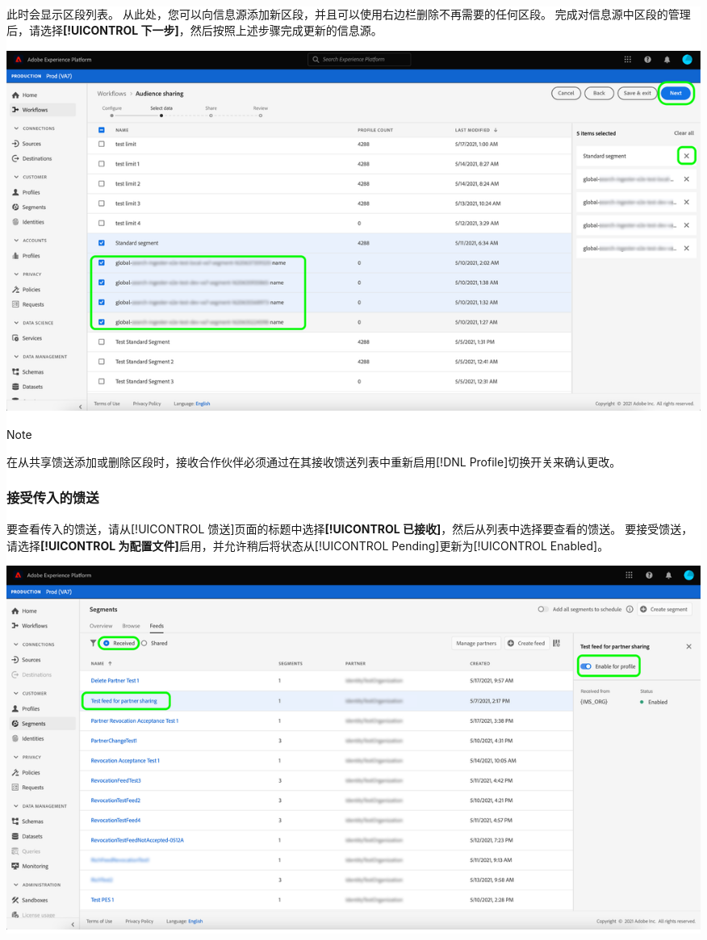 此时会显示区段列表。 从此处，您可以向信息源添加新区段，并且可以使用右边栏删除不再需要的任何区段。 完成对信息源中区段的管理后，请选择&#x200B;**[!UICONTROL 下一步]**，然后按照上述步骤完成更新的信息源。

![更新](../images/ui/segment-match/update.png)

>[!NOTE]
>
>在从共享馈送添加或删除区段时，接收合作伙伴必须通过在其接收馈送列表中重新启用[!DNL Profile]切换开关来确认更改。

### 接受传入的馈送

要查看传入的馈送，请从[!UICONTROL 馈送]页面的标题中选择&#x200B;**[!UICONTROL 已接收]**，然后从列表中选择要查看的馈送。 要接受馈送，请选择&#x200B;**[!UICONTROL 为配置文件]**&#x200B;启用，并允许稍后将状态从[!UICONTROL Pending]更新为[!UICONTROL Enabled]。

![received.png](../images/ui/segment-match/received.png)
